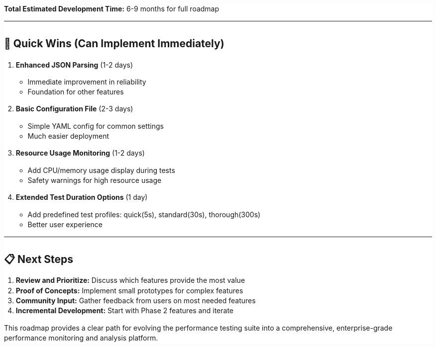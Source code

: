 **Total Estimated Development Time:** 6-9 months for full roadmap

---

## 🚀 **Quick Wins (Can Implement Immediately)**

1. **Enhanced JSON Parsing** (1-2 days)
   - Immediate improvement in reliability
   - Foundation for other features

2. **Basic Configuration File** (2-3 days)
   - Simple YAML config for common settings
   - Much easier deployment

3. **Resource Usage Monitoring** (1-2 days)
   - Add CPU/memory usage display during tests
   - Safety warnings for high resource usage

4. **Extended Test Duration Options** (1 day)
   - Add predefined test profiles: quick(5s), standard(30s), thorough(300s)
   - Better user experience

---

## 📋 **Next Steps**

1. **Review and Prioritize:** Discuss which features provide the most value
2. **Proof of Concepts:** Implement small prototypes for complex features
3. **Community Input:** Gather feedback from users on most needed features
4. **Incremental Development:** Start with Phase 2 features and iterate

This roadmap provides a clear path for evolving the performance testing suite into a comprehensive, enterprise-grade performance monitoring and analysis platform.